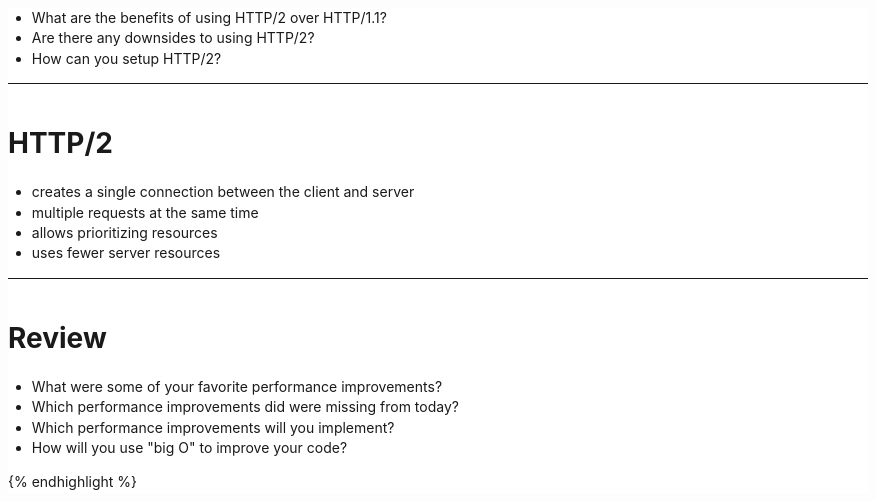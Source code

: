 
- What are the benefits of using HTTP/2 over HTTP/1.1?
- Are there any downsides to using HTTP/2?
- How can you setup HTTP/2?

---

# HTTP/2

- creates a single connection between the client and server
- multiple requests at the same time
- allows prioritizing resources
- uses fewer server resources

---

# Review

- What were some of your favorite performance improvements?
- Which performance improvements did were missing from today?
- Which performance improvements will you implement?
- How will you use "big O" to improve your code?

{% endhighlight %}
